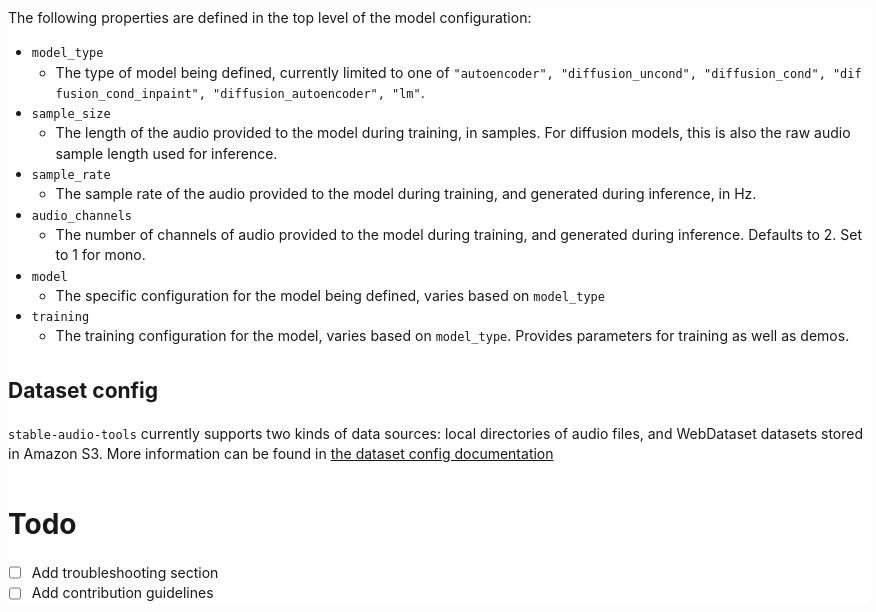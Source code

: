 The following properties are defined in the top level of the model configuration:

- `model_type`
  - The type of model being defined, currently limited to one of `"autoencoder", "diffusion_uncond", "diffusion_cond", "diffusion_cond_inpaint", "diffusion_autoencoder", "lm"`.
- `sample_size`
  - The length of the audio provided to the model during training, in samples. For diffusion models, this is also the raw audio sample length used for inference.
- `sample_rate`
  - The sample rate of the audio provided to the model during training, and generated during inference, in Hz.
- `audio_channels`
  - The number of channels of audio provided to the model during training, and generated during inference. Defaults to 2. Set to 1 for mono.
- `model`
  - The specific configuration for the model being defined, varies based on `model_type`
- `training`
  - The training configuration for the model, varies based on `model_type`. Provides parameters for training as well as demos.

## Dataset config
`stable-audio-tools` currently supports two kinds of data sources: local directories of audio files, and WebDataset datasets stored in Amazon S3. More information can be found in [the dataset config documentation](docs/datasets.md)

# Todo
- [ ] Add troubleshooting section
- [ ] Add contribution guidelines 
